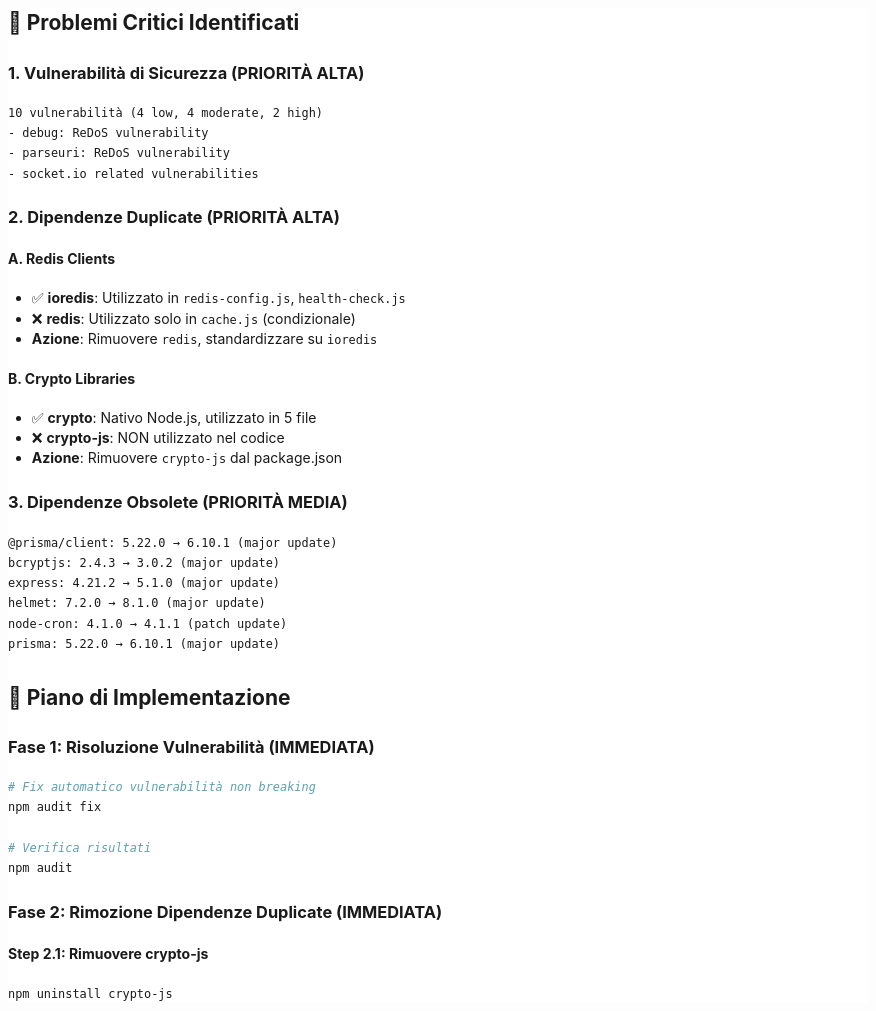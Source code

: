 ## 🚨 Problemi Critici Identificati

### 1. Vulnerabilità di Sicurezza (PRIORITÀ ALTA)
```
10 vulnerabilità (4 low, 4 moderate, 2 high)
- debug: ReDoS vulnerability
- parseuri: ReDoS vulnerability
- socket.io related vulnerabilities
```

### 2. Dipendenze Duplicate (PRIORITÀ ALTA)

#### A. Redis Clients
- ✅ **ioredis**: Utilizzato in `redis-config.js`, `health-check.js`
- ❌ **redis**: Utilizzato solo in `cache.js` (condizionale)
- **Azione**: Rimuovere `redis`, standardizzare su `ioredis`

#### B. Crypto Libraries
- ✅ **crypto**: Nativo Node.js, utilizzato in 5 file
- ❌ **crypto-js**: NON utilizzato nel codice
- **Azione**: Rimuovere `crypto-js` dal package.json

### 3. Dipendenze Obsolete (PRIORITÀ MEDIA)
```
@prisma/client: 5.22.0 → 6.10.1 (major update)
bcryptjs: 2.4.3 → 3.0.2 (major update)
express: 4.21.2 → 5.1.0 (major update)
helmet: 7.2.0 → 8.1.0 (major update)
node-cron: 4.1.0 → 4.1.1 (patch update)
prisma: 5.22.0 → 6.10.1 (major update)
```

## 🔧 Piano di Implementazione

### Fase 1: Risoluzione Vulnerabilità (IMMEDIATA)
```bash
# Fix automatico vulnerabilità non breaking
npm audit fix

# Verifica risultati
npm audit
```

### Fase 2: Rimozione Dipendenze Duplicate (IMMEDIATA)

#### Step 2.1: Rimuovere crypto-js
```bash
npm uninstall crypto-js
```
